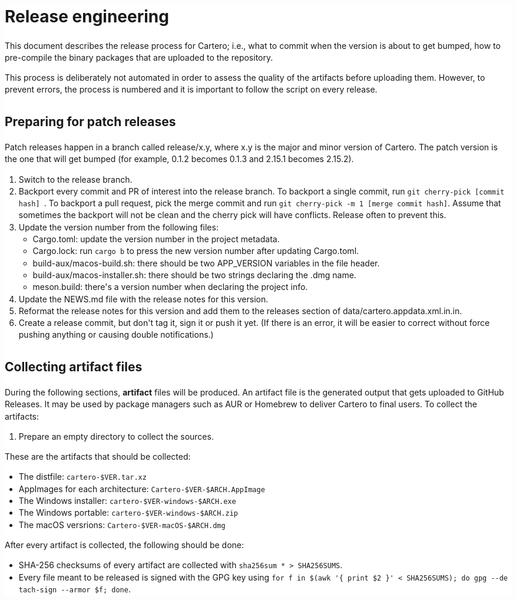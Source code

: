 # Release engineering

This document describes the release process for Cartero; i.e., what to commit when the version is about to get bumped, how to pre-compile the binary packages that are uploaded to the repository.

This process is deliberately not automated in order to assess the quality of the artifacts before uploading them. However, to prevent errors, the process is numbered and it is important to follow the script on every release.

## Preparing for patch releases

Patch releases happen in a branch called release/x.y, where x.y is the major and minor version of Cartero. The patch version is the one that will get bumped (for example, 0.1.2 becomes 0.1.3 and 2.15.1 becomes 2.15.2).

1. Switch to the release branch.
1. Backport every commit and PR of interest into the release branch. To backport a single commit, run `git cherry-pick [commit hash] `. To backport a pull request, pick the merge commit and run `git cherry-pick -m 1 [merge commit hash]`. Assume that sometimes the backport will not be clean and the cherry pick will have conflicts. Release often to prevent this.
1. Update the version number from the following files:
   - Cargo.toml: update the version number in the project metadata.
   - Cargo.lock: run `cargo b` to press the new version number after updating Cargo.toml.
   - build-aux/macos-build.sh: there should be two APP_VERSION variables in the file header.
   - build-aux/macos-installer.sh: there should be two strings declaring the .dmg name.
   - meson.build: there's a version number when declaring the project info.
1. Update the NEWS.md file with the release notes for this version.
1. Reformat the release notes for this version and add them to the releases section of data/cartero.appdata.xml.in.in.
1. Create a release commit, but don't tag it, sign it or push it yet. (If there is an error, it will be easier to correct without force pushing anything or causing double notifications.)

## Collecting artifact files

During the following sections, **artifact** files will be produced. An artifact file is the generated output that gets uploaded to GitHub Releases. It may be used by package managers such as AUR or Homebrew to deliver Cartero to final users. To collect the artifacts:

1. Prepare an empty directory to collect the sources.

These are the artifacts that should be collected:

- The distfile: `cartero-$VER.tar.xz`
- AppImages for each architecture: `Cartero-$VER-$ARCH.AppImage`
- The Windows installer: `cartero-$VER-windows-$ARCH.exe`
- The Windows portable: `cartero-$VER-windows-$ARCH.zip`
- The macOS versrions: `Cartero-$VER-macOS-$ARCH.dmg`

After every artifact is collected, the following should be done:

- SHA-256 checksums of every artifact are collected with `sha256sum * > SHA256SUMS`.
- Every file meant to be released is signed with the GPG key using `for f in $(awk '{ print $2 }' < SHA256SUMS); do gpg --detach-sign --armor $f; done`.
